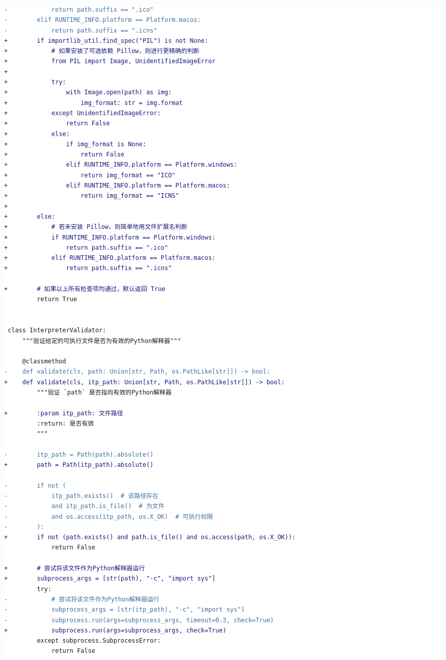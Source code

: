 ```diff
-            return path.suffix == ".ico"
-        elif RUNTIME_INFO.platform == Platform.macos:
-            return path.suffix == ".icns"
+        if importlib_util.find_spec("PIL") is not None:
+            # 如果安装了可选依赖 Pillow，则进行更精确的判断
+            from PIL import Image, UnidentifiedImageError
+
+            try:
+                with Image.open(path) as img:
+                    img_format: str = img.format
+            except UnidentifiedImageError:
+                return False
+            else:
+                if img_format is None:
+                    return False
+                elif RUNTIME_INFO.platform == Platform.windows:
+                    return img_format == "ICO"
+                elif RUNTIME_INFO.platform == Platform.macos:
+                    return img_format == "ICNS"
+
+        else:
+            # 若未安装 Pillow，则简单地用文件扩展名判断
+            if RUNTIME_INFO.platform == Platform.windows:
+                return path.suffix == ".ico"
+            elif RUNTIME_INFO.platform == Platform.macos:
+                return path.suffix == ".icns"
 
+        # 如果以上所有检查项均通过，默认返回 True
         return True
 
 
 class InterpreterValidator:
     """验证给定的可执行文件是否为有效的Python解释器"""
 
     @classmethod
-    def validate(cls, path: Union[str, Path, os.PathLike[str]]) -> bool:
+    def validate(cls, itp_path: Union[str, Path, os.PathLike[str]]) -> bool:
         """验证 `path` 是否指向有效的Python解释器
 
+        :param itp_path: 文件路径
         :return: 是否有效
         """
 
-        itp_path = Path(path).absolute()
+        path = Path(itp_path).absolute()
 
-        if not (
-            itp_path.exists()  # 该路径存在
-            and itp_path.is_file()  # 为文件
-            and os.access(itp_path, os.X_OK)  # 可执行权限
-        ):
+        if not (path.exists() and path.is_file() and os.access(path, os.X_OK)):
             return False
 
+        # 尝试将该文件作为Python解释器运行
+        subprocess_args = [str(path), "-c", "import sys"]
         try:
-            # 尝试将该文件作为Python解释器运行
-            subprocess_args = [str(itp_path), "-c", "import sys"]
-            subprocess.run(args=subprocess_args, timeout=0.3, check=True)
+            subprocess.run(args=subprocess_args, check=True)
         except subprocess.SubprocessError:
             return False
```